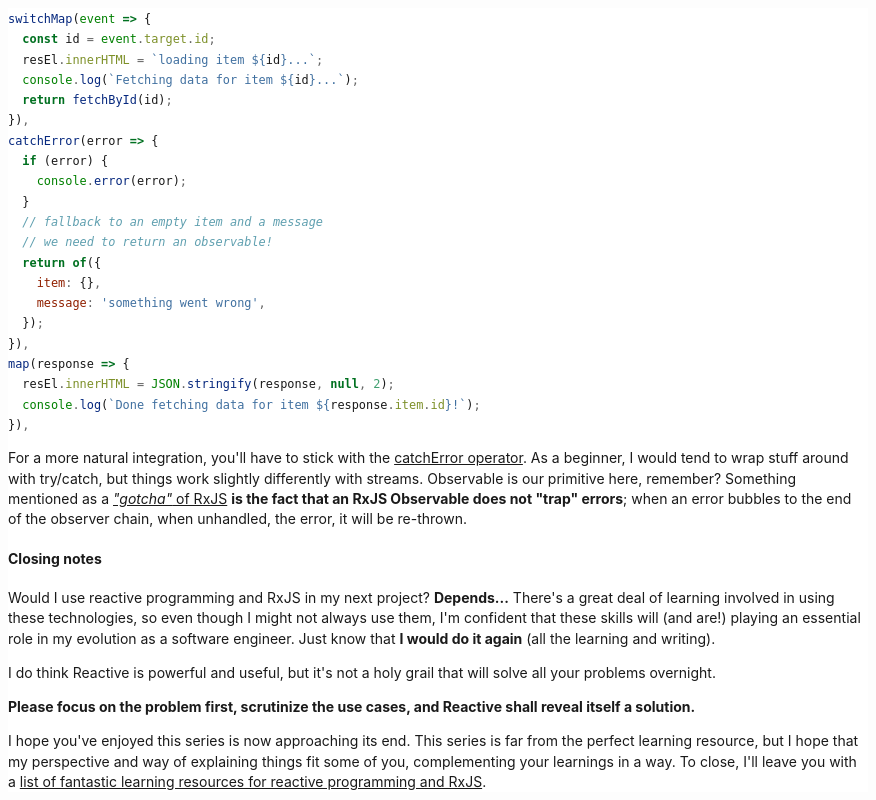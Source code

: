 ```javascript title="try...catch"
```

```javascript title="catchError"
switchMap(event => {
  const id = event.target.id;
  resEl.innerHTML = `loading item ${id}...`;
  console.log(`Fetching data for item ${id}...`);
  return fetchById(id);
}),
catchError(error => {
  if (error) {
    console.error(error);
  }
  // fallback to an empty item and a message
  // we need to return an observable!
  return of({
    item: {},
    message: 'something went wrong',
  });
}),
map(response => {
  resEl.innerHTML = JSON.stringify(response, null, 2);
  console.log(`Done fetching data for item ${response.item.id}!`);
}),
```

For a more natural integration, you'll have to stick with the <a href="https://www.learnrxjs.io/learn-rxjs/operators/error_handling/catch" target="_blank" title="catch / catchError - Learn RxJS">catchError operator</a>. As a beginner, I would tend to wrap stuff around with try/catch, but things work slightly differently with streams. Observable is our primitive here, remember?
Something mentioned as a <a href="https://medium.com/@benlesh/on-the-subject-of-subjects-in-rxjs-2b08b7198b93#.pcmlgg1mx" target="_blank" title="On The Subject Of Subjects (in RxJS) | by Ben Lesh | Medium"><i>"gotcha"</i> of RxJS</a> **is the fact that an RxJS Observable does not "trap" errors**; when an error bubbles to the end of the observer chain, when unhandled, the error, it will be re-thrown.

#### Closing notes

Would I use reactive programming and RxJS in my next project? **Depends...** There's a great deal of learning involved in using these technologies, so even though I might not always use them, I'm confident that these skills will (and are!) playing an essential role in my evolution as a software engineer. Just know that **I would do it again** (all the learning and writing).

I do think Reactive is powerful and useful, but it's not a holy grail that will solve all your problems overnight.

**Please focus on the problem first, scrutinize the use cases, and Reactive shall reveal itself a solution.**

I hope you've enjoyed this series is now approaching its end. This series is far from the perfect learning resource, but I hope that my perspective and way of explaining things fit some of you, complementing your learnings in a way. To close, I'll leave you with a <a href="https://danielcaldas.github.io/posts/awesome-reactive" target="_blank" title="Awesome RxJS and Reactive Programming Resources | danielcaldas.github.io">list of fantastic learning resources for reactive programming and RxJS</a>.
